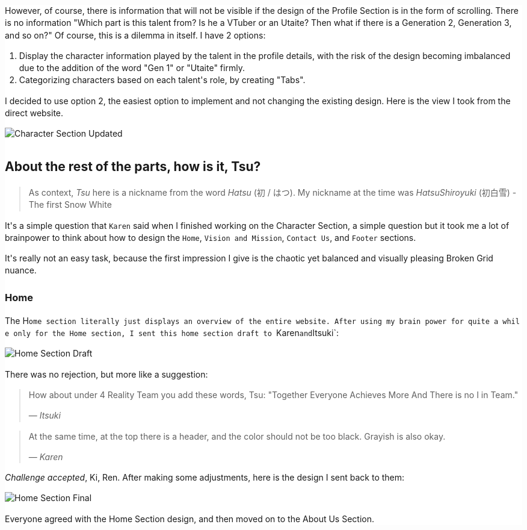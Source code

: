 However, of course, there is information that will not be visible if the design
of the Profile Section is in the form of scrolling. There is no information
"Which part is this talent from? Is he a VTuber or an Utaite? Then what if there
is a Generation 2, Generation 3, and so on?" Of course, this is a dilemma in
itself. I have 2 options:

1. Display the character information played by the talent in the profile
   details, with the risk of the design becoming imbalanced due to the addition
   of the word "Gen 1" or "Utaite" firmly.
1. Categorizing characters based on each talent's role, by creating "Tabs".

I decided to use option 2, the easiest option to implement and not changing the
existing design. Here is the view I took from the direct website.

![Character Section Updated](/images/portfolio/website/4reality/our-team.png)

## About the rest of the parts, how is it, Tsu?

> As context, _Tsu_ here is a nickname from the word _Hatsu_ (初 / はつ).
> My nickname at the time was _HatsuShiroyuki_ (初白雪) - The first Snow White

It's a simple question that `Karen` said when I finished working on the
Character Section, a simple question but it took me a lot of brainpower to think
about how to design the `Home`, `Vision and Mission`, `Contact Us`, and `Footer`
sections.

It's really not an easy task, because the first impression I give is the chaotic
yet balanced and visually pleasing Broken Grid nuance.

### Home

The H`ome section literally just displays an overview of the entire website.
After using my brain power for quite a while only for the Home section, I sent
this home section draft to `Karen` and `Itsuki`:

![Home Section Draft](/images/portfolio/website/4reality/home-section-draft.png)

There was no rejection, but more like a suggestion:

> How about under 4 Reality Team you add these words, Tsu:
> "Together Everyone Achieves More And There is no I in Team."
>
> — <cite>Itsuki</cite>

> At the same time, at the top there is a header, and the color should not be
> too black. Grayish is also okay.
>
> — <cite>Karen</cite> 

_Challenge accepted_, Ki, Ren. After making some adjustments, here is the design
I sent back to them:

![Home Section Final](/images/portfolio/website/4reality/home-section-final.png)

Everyone agreed with the Home Section design, and then moved on to the About Us
Section.
